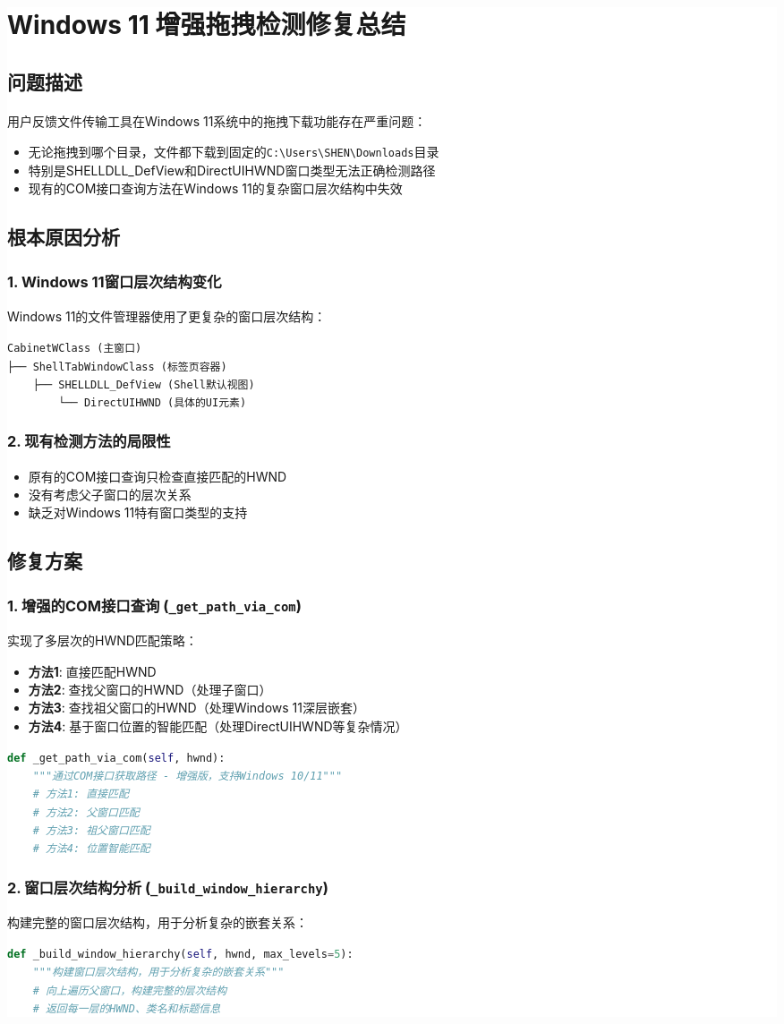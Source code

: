 # Windows 11 增强拖拽检测修复总结

## 问题描述

用户反馈文件传输工具在Windows 11系统中的拖拽下载功能存在严重问题：
- 无论拖拽到哪个目录，文件都下载到固定的`C:\Users\SHEN\Downloads`目录
- 特别是SHELLDLL_DefView和DirectUIHWND窗口类型无法正确检测路径
- 现有的COM接口查询方法在Windows 11的复杂窗口层次结构中失效

## 根本原因分析

### 1. Windows 11窗口层次结构变化
Windows 11的文件管理器使用了更复杂的窗口层次结构：
```
CabinetWClass (主窗口)
├── ShellTabWindowClass (标签页容器)
    ├── SHELLDLL_DefView (Shell默认视图)
        └── DirectUIHWND (具体的UI元素)
```

### 2. 现有检测方法的局限性
- 原有的COM接口查询只检查直接匹配的HWND
- 没有考虑父子窗口的层次关系
- 缺乏对Windows 11特有窗口类型的支持

## 修复方案

### 1. 增强的COM接口查询 (`_get_path_via_com`)

实现了多层次的HWND匹配策略：
- **方法1**: 直接匹配HWND
- **方法2**: 查找父窗口的HWND（处理子窗口）
- **方法3**: 查找祖父窗口的HWND（处理Windows 11深层嵌套）
- **方法4**: 基于窗口位置的智能匹配（处理DirectUIHWND等复杂情况）

```python
def _get_path_via_com(self, hwnd):
    """通过COM接口获取路径 - 增强版，支持Windows 10/11"""
    # 方法1: 直接匹配
    # 方法2: 父窗口匹配
    # 方法3: 祖父窗口匹配  
    # 方法4: 位置智能匹配
```

### 2. 窗口层次结构分析 (`_build_window_hierarchy`)

构建完整的窗口层次结构，用于分析复杂的嵌套关系：
```python
def _build_window_hierarchy(self, hwnd, max_levels=5):
    """构建窗口层次结构，用于分析复杂的嵌套关系"""
    # 向上遍历父窗口，构建完整的层次结构
    # 返回每一层的HWND、类名和标题信息
```
